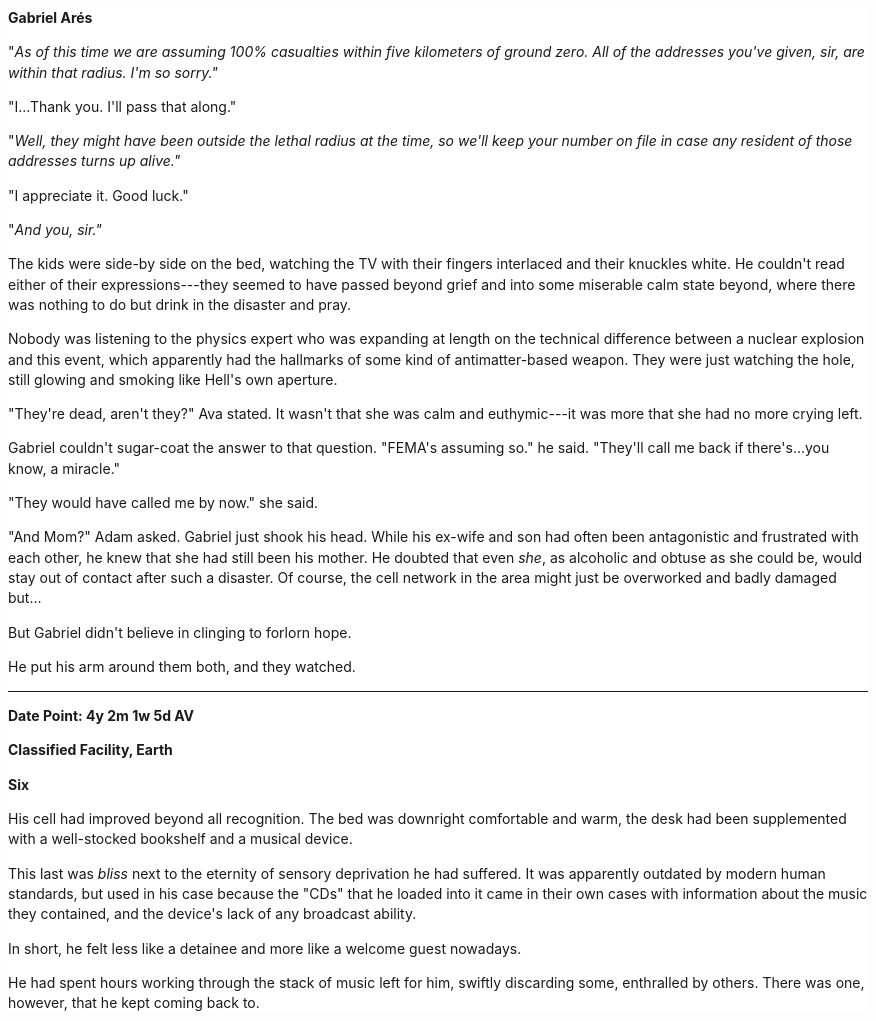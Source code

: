**Gabriel Arés**

"*As of this time we are assuming 100% casualties within five kilometers of ground zero. All of the addresses you've given, sir, are within that radius. I'm so sorry."*

"I...Thank you. I'll pass that along."

"*Well, they might have been outside the lethal radius at the time, so we'll keep your number on file in case any resident of those addresses turns up alive."*

"I appreciate it. Good luck."

"*And you, sir."*

The kids were side-by side on the bed, watching the TV with their fingers interlaced and their knuckles white. He couldn't read either of their expressions---they seemed to have passed beyond grief and into some miserable calm state beyond, where there was nothing to do but drink in the disaster and pray.

Nobody was listening to the physics expert who was expanding at length on the technical difference between a nuclear explosion and this event, which apparently had the hallmarks of some kind of antimatter-based weapon. They were just watching the hole, still glowing and smoking like Hell's own aperture.

"They're dead, aren't they?" Ava stated. It wasn't that she was calm and euthymic---it was more that she had no more crying left.

Gabriel couldn't sugar-coat the answer to that question. "FEMA's assuming so." he said. "They'll call me back if there's...you know, a miracle."

"They would have called me by now." she said.

"And Mom?" Adam asked. Gabriel just shook his head. While his ex-wife and son had often been antagonistic and frustrated with each other, he knew that she had still been his mother. He doubted that even *she*, as alcoholic and obtuse as she could be, would stay out of contact after such a disaster. Of course, the cell network in the area might just be overworked and badly damaged but...

But Gabriel didn't believe in clinging to forlorn hope.

He put his arm around them both, and they watched.

___

**Date Point: 4y 2m 1w 5d AV**

**Classified Facility, Earth**

**Six**

His cell had improved beyond all recognition. The bed was downright comfortable and warm, the desk had been supplemented with a well-stocked bookshelf and a musical device.

This last was *bliss* next to the eternity of sensory deprivation he had suffered. It was apparently outdated by modern human standards, but used in his case because the "CDs" that he loaded into it came in their own cases with information about the music they contained, and the device's lack of any broadcast ability.

In short, he felt less like a detainee and more like a welcome guest nowadays.

He had spent hours working through the stack of music left for him, swiftly discarding some, enthralled by others. There was one, however, that he kept coming back to.
